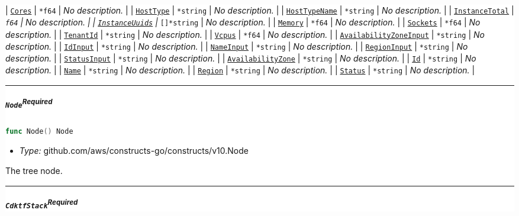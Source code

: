 | <code><a href="#@cdktf/provider-opentelekomcloud.dataOpentelekomcloudDehHostV1.DataOpentelekomcloudDehHostV1.property.cores">Cores</a></code> | <code>*f64</code> | *No description.* |
| <code><a href="#@cdktf/provider-opentelekomcloud.dataOpentelekomcloudDehHostV1.DataOpentelekomcloudDehHostV1.property.hostType">HostType</a></code> | <code>*string</code> | *No description.* |
| <code><a href="#@cdktf/provider-opentelekomcloud.dataOpentelekomcloudDehHostV1.DataOpentelekomcloudDehHostV1.property.hostTypeName">HostTypeName</a></code> | <code>*string</code> | *No description.* |
| <code><a href="#@cdktf/provider-opentelekomcloud.dataOpentelekomcloudDehHostV1.DataOpentelekomcloudDehHostV1.property.instanceTotal">InstanceTotal</a></code> | <code>*f64</code> | *No description.* |
| <code><a href="#@cdktf/provider-opentelekomcloud.dataOpentelekomcloudDehHostV1.DataOpentelekomcloudDehHostV1.property.instanceUuids">InstanceUuids</a></code> | <code>*[]*string</code> | *No description.* |
| <code><a href="#@cdktf/provider-opentelekomcloud.dataOpentelekomcloudDehHostV1.DataOpentelekomcloudDehHostV1.property.memory">Memory</a></code> | <code>*f64</code> | *No description.* |
| <code><a href="#@cdktf/provider-opentelekomcloud.dataOpentelekomcloudDehHostV1.DataOpentelekomcloudDehHostV1.property.sockets">Sockets</a></code> | <code>*f64</code> | *No description.* |
| <code><a href="#@cdktf/provider-opentelekomcloud.dataOpentelekomcloudDehHostV1.DataOpentelekomcloudDehHostV1.property.tenantId">TenantId</a></code> | <code>*string</code> | *No description.* |
| <code><a href="#@cdktf/provider-opentelekomcloud.dataOpentelekomcloudDehHostV1.DataOpentelekomcloudDehHostV1.property.vcpus">Vcpus</a></code> | <code>*f64</code> | *No description.* |
| <code><a href="#@cdktf/provider-opentelekomcloud.dataOpentelekomcloudDehHostV1.DataOpentelekomcloudDehHostV1.property.availabilityZoneInput">AvailabilityZoneInput</a></code> | <code>*string</code> | *No description.* |
| <code><a href="#@cdktf/provider-opentelekomcloud.dataOpentelekomcloudDehHostV1.DataOpentelekomcloudDehHostV1.property.idInput">IdInput</a></code> | <code>*string</code> | *No description.* |
| <code><a href="#@cdktf/provider-opentelekomcloud.dataOpentelekomcloudDehHostV1.DataOpentelekomcloudDehHostV1.property.nameInput">NameInput</a></code> | <code>*string</code> | *No description.* |
| <code><a href="#@cdktf/provider-opentelekomcloud.dataOpentelekomcloudDehHostV1.DataOpentelekomcloudDehHostV1.property.regionInput">RegionInput</a></code> | <code>*string</code> | *No description.* |
| <code><a href="#@cdktf/provider-opentelekomcloud.dataOpentelekomcloudDehHostV1.DataOpentelekomcloudDehHostV1.property.statusInput">StatusInput</a></code> | <code>*string</code> | *No description.* |
| <code><a href="#@cdktf/provider-opentelekomcloud.dataOpentelekomcloudDehHostV1.DataOpentelekomcloudDehHostV1.property.availabilityZone">AvailabilityZone</a></code> | <code>*string</code> | *No description.* |
| <code><a href="#@cdktf/provider-opentelekomcloud.dataOpentelekomcloudDehHostV1.DataOpentelekomcloudDehHostV1.property.id">Id</a></code> | <code>*string</code> | *No description.* |
| <code><a href="#@cdktf/provider-opentelekomcloud.dataOpentelekomcloudDehHostV1.DataOpentelekomcloudDehHostV1.property.name">Name</a></code> | <code>*string</code> | *No description.* |
| <code><a href="#@cdktf/provider-opentelekomcloud.dataOpentelekomcloudDehHostV1.DataOpentelekomcloudDehHostV1.property.region">Region</a></code> | <code>*string</code> | *No description.* |
| <code><a href="#@cdktf/provider-opentelekomcloud.dataOpentelekomcloudDehHostV1.DataOpentelekomcloudDehHostV1.property.status">Status</a></code> | <code>*string</code> | *No description.* |

---

##### `Node`<sup>Required</sup> <a name="Node" id="@cdktf/provider-opentelekomcloud.dataOpentelekomcloudDehHostV1.DataOpentelekomcloudDehHostV1.property.node"></a>

```go
func Node() Node
```

- *Type:* github.com/aws/constructs-go/constructs/v10.Node

The tree node.

---

##### `CdktfStack`<sup>Required</sup> <a name="CdktfStack" id="@cdktf/provider-opentelekomcloud.dataOpentelekomcloudDehHostV1.DataOpentelekomcloudDehHostV1.property.cdktfStack"></a>
